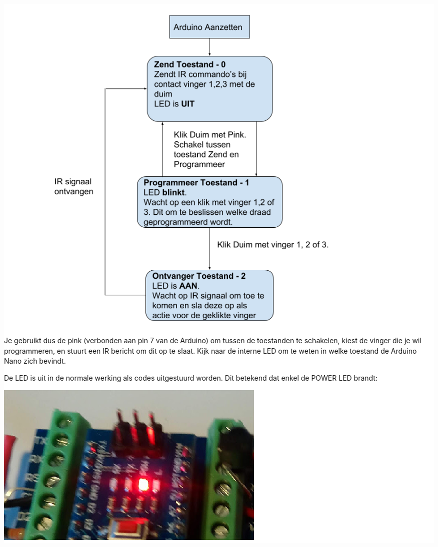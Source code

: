 ![finite state machine](doc/IRGlove%20-%20state%20machine%20-%20NL.png)

Je gebruikt dus de pink (verbonden aan pin 7 van de Arduino) om tussen de toestanden te schakelen, kiest de vinger die je wil programmeren, en stuurt een IR bericht om dit op te slaat. Kijk naar de interne LED om te weten in welke toestand de Arduino Nano zich bevindt.

De LED is uit in de normale werking als codes uitgestuurd worden. Dit betekend dat enkel de POWER LED brandt:

![finite state machine](doc/fig/program01.png)
